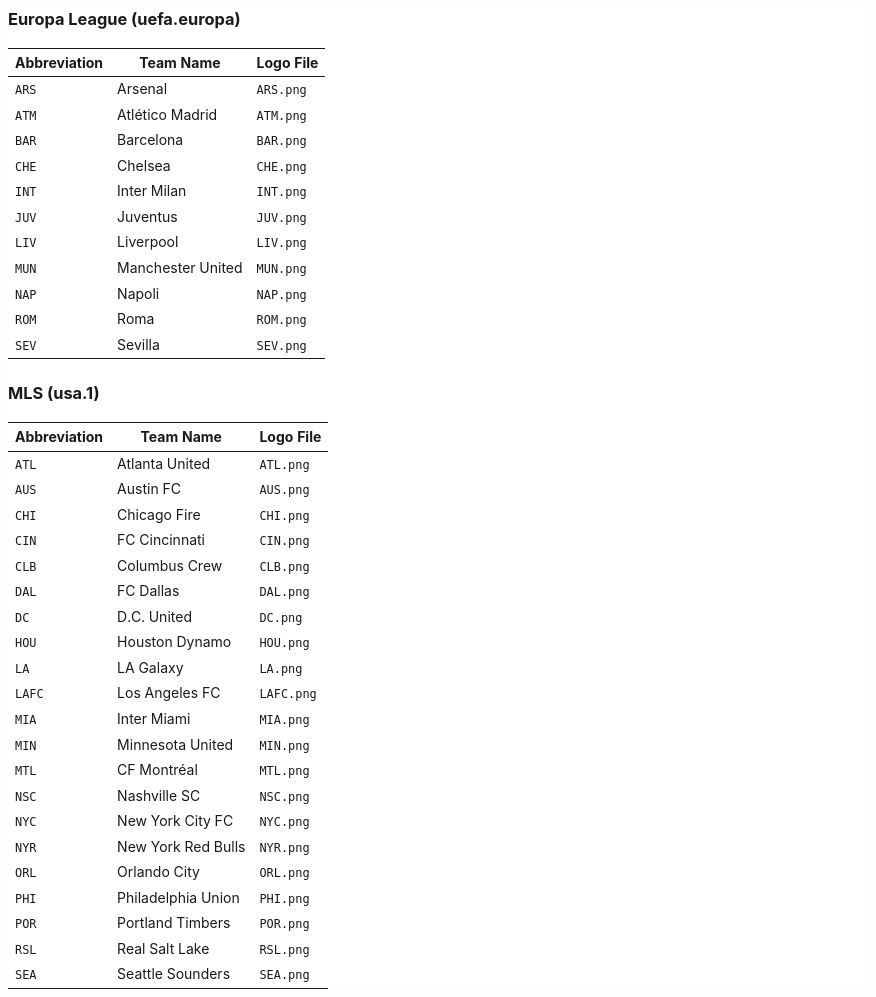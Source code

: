 ### Europa League (uefa.europa)

| Abbreviation | Team Name | Logo File |
|--------------|-----------|-----------|
| `ARS` | Arsenal | `ARS.png` |
| `ATM` | Atlético Madrid | `ATM.png` |
| `BAR` | Barcelona | `BAR.png` |
| `CHE` | Chelsea | `CHE.png` |
| `INT` | Inter Milan | `INT.png` |
| `JUV` | Juventus | `JUV.png` |
| `LIV` | Liverpool | `LIV.png` |
| `MUN` | Manchester United | `MUN.png` |
| `NAP` | Napoli | `NAP.png` |
| `ROM` | Roma | `ROM.png` |
| `SEV` | Sevilla | `SEV.png` |

### MLS (usa.1)

| Abbreviation | Team Name | Logo File |
|--------------|-----------|-----------|
| `ATL` | Atlanta United | `ATL.png` |
| `AUS` | Austin FC | `AUS.png` |
| `CHI` | Chicago Fire | `CHI.png` |
| `CIN` | FC Cincinnati | `CIN.png` |
| `CLB` | Columbus Crew | `CLB.png` |
| `DAL` | FC Dallas | `DAL.png` |
| `DC` | D.C. United | `DC.png` |
| `HOU` | Houston Dynamo | `HOU.png` |
| `LA` | LA Galaxy | `LA.png` |
| `LAFC` | Los Angeles FC | `LAFC.png` |
| `MIA` | Inter Miami | `MIA.png` |
| `MIN` | Minnesota United | `MIN.png` |
| `MTL` | CF Montréal | `MTL.png` |
| `NSC` | Nashville SC | `NSC.png` |
| `NYC` | New York City FC | `NYC.png` |
| `NYR` | New York Red Bulls | `NYR.png` |
| `ORL` | Orlando City | `ORL.png` |
| `PHI` | Philadelphia Union | `PHI.png` |
| `POR` | Portland Timbers | `POR.png` |
| `RSL` | Real Salt Lake | `RSL.png` |
| `SEA` | Seattle Sounders | `SEA.png` |